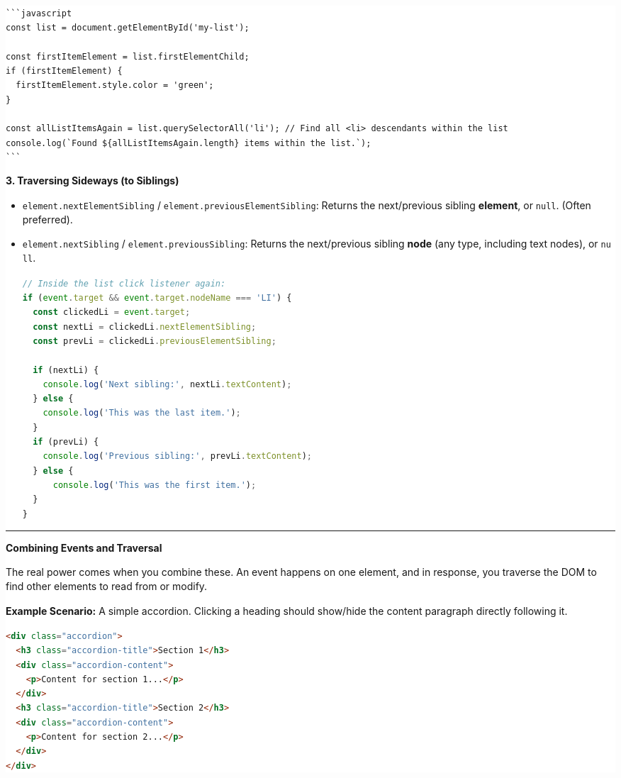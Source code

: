     ```javascript
    const list = document.getElementById('my-list');

    const firstItemElement = list.firstElementChild;
    if (firstItemElement) {
      firstItemElement.style.color = 'green';
    }

    const allListItemsAgain = list.querySelectorAll('li'); // Find all <li> descendants within the list
    console.log(`Found ${allListItemsAgain.length} items within the list.`);
    ```

**3. Traversing Sideways (to Siblings)**

*   `element.nextElementSibling` / `element.previousElementSibling`: Returns the next/previous sibling **element**, or `null`. (Often preferred).
*   `element.nextSibling` / `element.previousSibling`: Returns the next/previous sibling **node** (any type, including text nodes), or `null`.

    ```javascript
    // Inside the list click listener again:
    if (event.target && event.target.nodeName === 'LI') {
      const clickedLi = event.target;
      const nextLi = clickedLi.nextElementSibling;
      const prevLi = clickedLi.previousElementSibling;

      if (nextLi) {
        console.log('Next sibling:', nextLi.textContent);
      } else {
        console.log('This was the last item.');
      }
      if (prevLi) {
        console.log('Previous sibling:', prevLi.textContent);
      } else {
          console.log('This was the first item.');
      }
    }
    ```

---

**Combining Events and Traversal**

The real power comes when you combine these. An event happens on one element, and in response, you traverse the DOM to find other elements to read from or modify.

**Example Scenario:** A simple accordion. Clicking a heading should show/hide the content paragraph directly following it.

```html
<div class="accordion">
  <h3 class="accordion-title">Section 1</h3>
  <div class="accordion-content">
    <p>Content for section 1...</p>
  </div>
  <h3 class="accordion-title">Section 2</h3>
  <div class="accordion-content">
    <p>Content for section 2...</p>
  </div>
</div>
```
